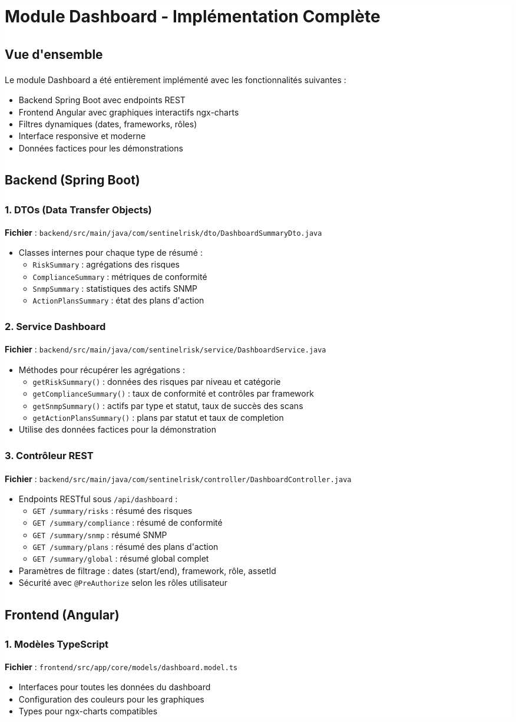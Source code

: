 # Module Dashboard - Implémentation Complète

## Vue d'ensemble

Le module Dashboard a été entièrement implémenté avec les fonctionnalités suivantes :
- Backend Spring Boot avec endpoints REST
- Frontend Angular avec graphiques interactifs ngx-charts
- Filtres dynamiques (dates, frameworks, rôles)
- Interface responsive et moderne
- Données factices pour les démonstrations

## Backend (Spring Boot)

### 1. DTOs (Data Transfer Objects)
**Fichier** : `backend/src/main/java/com/sentinelrisk/dto/DashboardSummaryDto.java`
- Classes internes pour chaque type de résumé :
  - `RiskSummary` : agrégations des risques
  - `ComplianceSummary` : métriques de conformité
  - `SnmpSummary` : statistiques des actifs SNMP
  - `ActionPlansSummary` : état des plans d'action

### 2. Service Dashboard
**Fichier** : `backend/src/main/java/com/sentinelrisk/service/DashboardService.java`
- Méthodes pour récupérer les agrégations :
  - `getRiskSummary()` : données des risques par niveau et catégorie
  - `getComplianceSummary()` : taux de conformité et contrôles par framework
  - `getSnmpSummary()` : actifs par type et statut, taux de succès des scans
  - `getActionPlansSummary()` : plans par statut et taux de completion
- Utilise des données factices pour la démonstration

### 3. Contrôleur REST
**Fichier** : `backend/src/main/java/com/sentinelrisk/controller/DashboardController.java`
- Endpoints RESTful sous `/api/dashboard` :
  - `GET /summary/risks` : résumé des risques
  - `GET /summary/compliance` : résumé de conformité
  - `GET /summary/snmp` : résumé SNMP
  - `GET /summary/plans` : résumé des plans d'action
  - `GET /summary/global` : résumé global complet
- Paramètres de filtrage : dates (start/end), framework, rôle, assetId
- Sécurité avec `@PreAuthorize` selon les rôles utilisateur

## Frontend (Angular)

### 1. Modèles TypeScript
**Fichier** : `frontend/src/app/core/models/dashboard.model.ts`
- Interfaces pour toutes les données du dashboard
- Configuration des couleurs pour les graphiques
- Types pour ngx-charts compatibles
